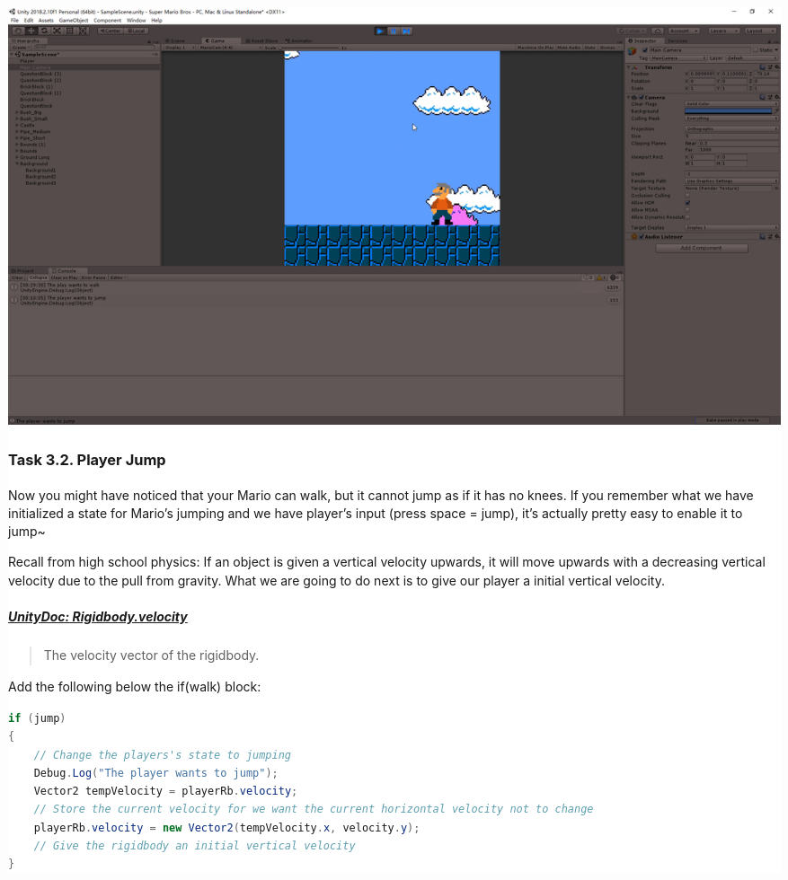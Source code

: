 ![3.1.e.PlayMode](Images/3.1.e.PlayMode.png)

### Task 3.2. Player Jump

Now you might have noticed that your Mario can walk, but it cannot jump as if it has no knees. If you remember what we have initialized a state for Mario’s jumping and we have player’s input (press space = jump), it’s actually pretty easy to enable it to jump~

Recall from high school physics: If an object is given a vertical velocity upwards, it will move upwards with a decreasing vertical velocity due to the pull from gravity. What we are going to do next is to give our player a initial vertical velocity.

##### [UnityDoc: Rigidbody.velocity](https://docs.unity3d.com/ScriptReference/Rigidbody2D.html)

> The velocity vector of the rigidbody.

Add the following below the if(walk) block:

```c#
if (jump)
{
    // Change the players's state to jumping
    Debug.Log("The player wants to jump");
    Vector2 tempVelocity = playerRb.velocity; 
    // Store the current velocity for we want the current horizontal velocity not to change
    playerRb.velocity = new Vector2(tempVelocity.x, velocity.y); 
    // Give the rigidbody an initial vertical velocity
}
```
